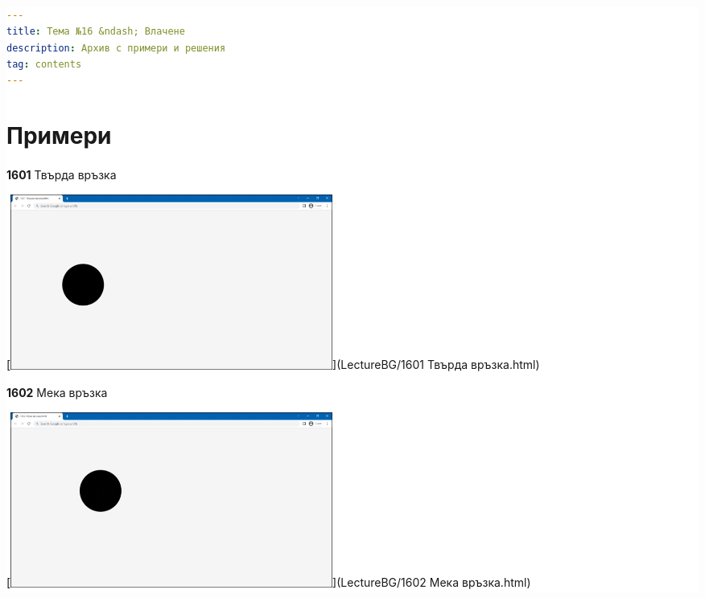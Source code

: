 ```yaml
---
title: Тема №16 &ndash; Влачене
description: Архив с примери и решения
tag: contents
---
```


# Примери

**1601** Твърда връзка

[<kbd><img src="LectureBG/1601%20Твърда%20връзка.jpg" width="400"></kbd>](LectureBG/1601 Твърда връзка.html)

**1602** Мека връзка

[<kbd><img src="LectureBG/1602%20Мека%20връзка.jpg" width="400"></kbd>](LectureBG/1602 Мека връзка.html)
